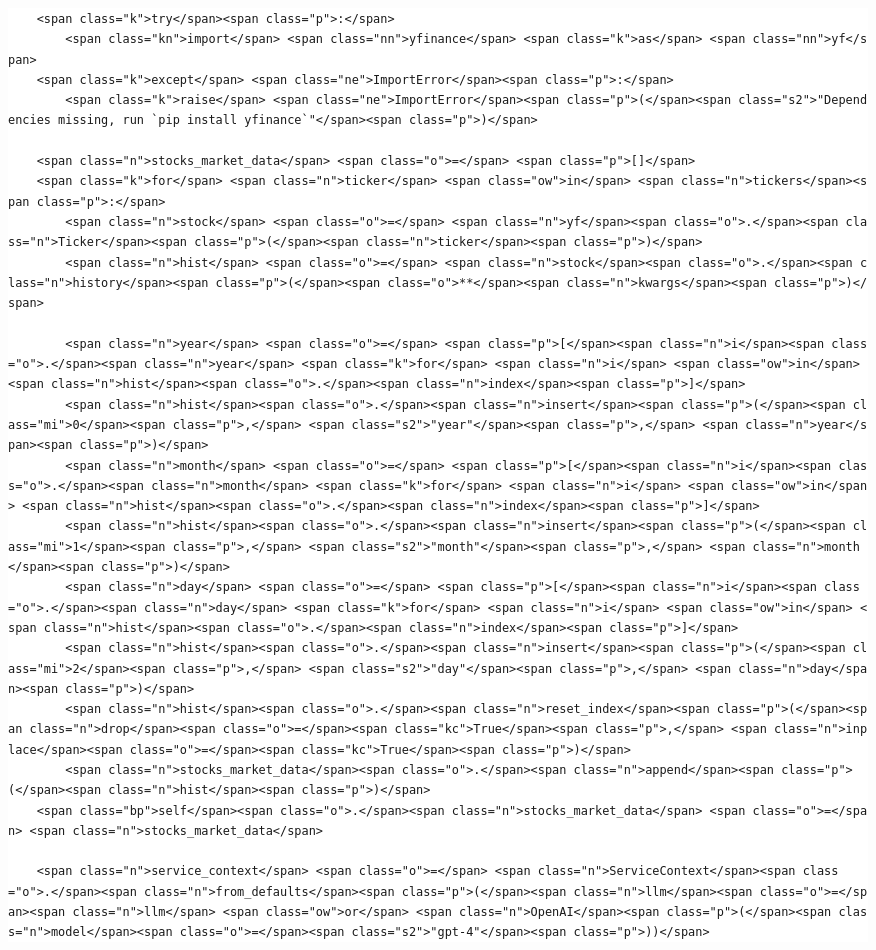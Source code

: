         <span class="k">try</span><span class="p">:</span>
            <span class="kn">import</span> <span class="nn">yfinance</span> <span class="k">as</span> <span class="nn">yf</span>
        <span class="k">except</span> <span class="ne">ImportError</span><span class="p">:</span>
            <span class="k">raise</span> <span class="ne">ImportError</span><span class="p">(</span><span class="s2">"Dependencies missing, run `pip install yfinance`"</span><span class="p">)</span>

        <span class="n">stocks_market_data</span> <span class="o">=</span> <span class="p">[]</span>
        <span class="k">for</span> <span class="n">ticker</span> <span class="ow">in</span> <span class="n">tickers</span><span class="p">:</span>
            <span class="n">stock</span> <span class="o">=</span> <span class="n">yf</span><span class="o">.</span><span class="n">Ticker</span><span class="p">(</span><span class="n">ticker</span><span class="p">)</span>
            <span class="n">hist</span> <span class="o">=</span> <span class="n">stock</span><span class="o">.</span><span class="n">history</span><span class="p">(</span><span class="o">**</span><span class="n">kwargs</span><span class="p">)</span>

            <span class="n">year</span> <span class="o">=</span> <span class="p">[</span><span class="n">i</span><span class="o">.</span><span class="n">year</span> <span class="k">for</span> <span class="n">i</span> <span class="ow">in</span> <span class="n">hist</span><span class="o">.</span><span class="n">index</span><span class="p">]</span>
            <span class="n">hist</span><span class="o">.</span><span class="n">insert</span><span class="p">(</span><span class="mi">0</span><span class="p">,</span> <span class="s2">"year"</span><span class="p">,</span> <span class="n">year</span><span class="p">)</span>
            <span class="n">month</span> <span class="o">=</span> <span class="p">[</span><span class="n">i</span><span class="o">.</span><span class="n">month</span> <span class="k">for</span> <span class="n">i</span> <span class="ow">in</span> <span class="n">hist</span><span class="o">.</span><span class="n">index</span><span class="p">]</span>
            <span class="n">hist</span><span class="o">.</span><span class="n">insert</span><span class="p">(</span><span class="mi">1</span><span class="p">,</span> <span class="s2">"month"</span><span class="p">,</span> <span class="n">month</span><span class="p">)</span>
            <span class="n">day</span> <span class="o">=</span> <span class="p">[</span><span class="n">i</span><span class="o">.</span><span class="n">day</span> <span class="k">for</span> <span class="n">i</span> <span class="ow">in</span> <span class="n">hist</span><span class="o">.</span><span class="n">index</span><span class="p">]</span>
            <span class="n">hist</span><span class="o">.</span><span class="n">insert</span><span class="p">(</span><span class="mi">2</span><span class="p">,</span> <span class="s2">"day"</span><span class="p">,</span> <span class="n">day</span><span class="p">)</span>
            <span class="n">hist</span><span class="o">.</span><span class="n">reset_index</span><span class="p">(</span><span class="n">drop</span><span class="o">=</span><span class="kc">True</span><span class="p">,</span> <span class="n">inplace</span><span class="o">=</span><span class="kc">True</span><span class="p">)</span>
            <span class="n">stocks_market_data</span><span class="o">.</span><span class="n">append</span><span class="p">(</span><span class="n">hist</span><span class="p">)</span>
        <span class="bp">self</span><span class="o">.</span><span class="n">stocks_market_data</span> <span class="o">=</span> <span class="n">stocks_market_data</span>

        <span class="n">service_context</span> <span class="o">=</span> <span class="n">ServiceContext</span><span class="o">.</span><span class="n">from_defaults</span><span class="p">(</span><span class="n">llm</span><span class="o">=</span><span class="n">llm</span> <span class="ow">or</span> <span class="n">OpenAI</span><span class="p">(</span><span class="n">model</span><span class="o">=</span><span class="s2">"gpt-4"</span><span class="p">))</span>
